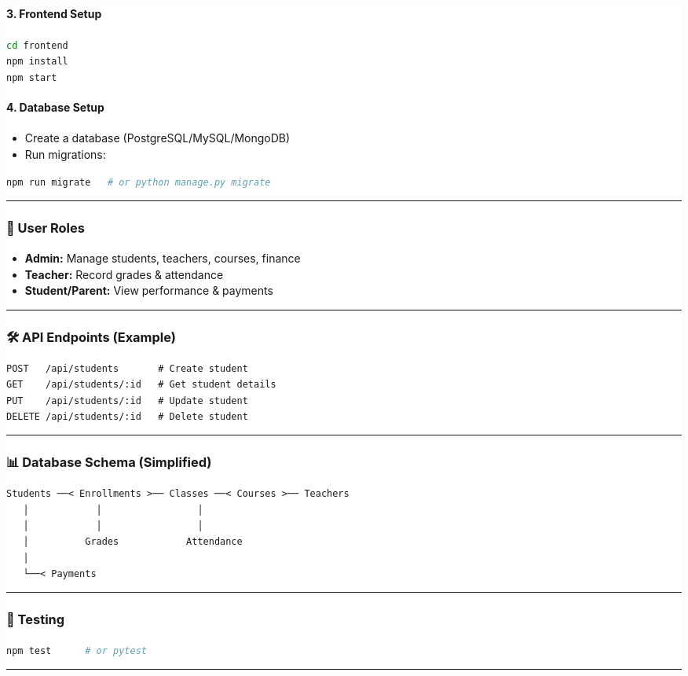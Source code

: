 #### 3. Frontend Setup

```bash
cd frontend
npm install
npm start
```

#### 4. Database Setup

* Create a database (PostgreSQL/MySQL/MongoDB)
* Run migrations:

```bash
npm run migrate   # or python manage.py migrate
```

---

### 🔐 User Roles

* **Admin:** Manage students, teachers, courses, finance
* **Teacher:** Record grades & attendance
* **Student/Parent:** View performance & payments

---

### 🛠️ API Endpoints (Example)

```
POST   /api/students       # Create student
GET    /api/students/:id   # Get student details
PUT    /api/students/:id   # Update student
DELETE /api/students/:id   # Delete student
```

---

### 📊 Database Schema (Simplified)

```
Students ──< Enrollments >── Classes ──< Courses >── Teachers
   │            │                 │
   │            │                 │
   │          Grades            Attendance
   │
   └──< Payments
```

---

### 🧪 Testing

```bash
npm test      # or pytest
```

---